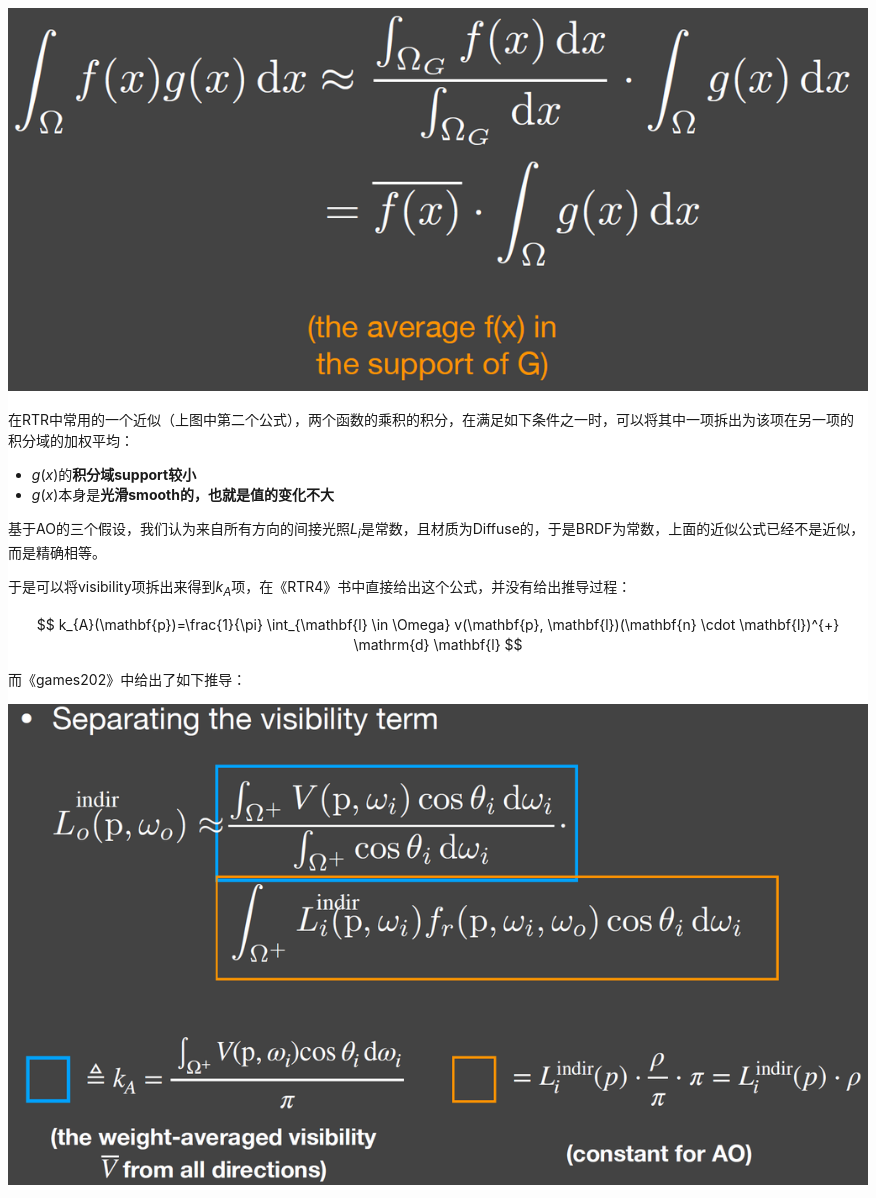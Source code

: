 ![](Games202实时全局光照/Untitled%2030.png)

在RTR中常用的一个近似（上图中第二个公式），两个函数的乘积的积分，在满足如下条件之一时，可以将其中一项拆出为该项在另一项的积分域的加权平均：

- $g(x)$的**积分域support较小**
- $g(x)$本身是**光滑smooth的，也就是值的变化不大**

基于AO的三个假设，我们认为来自所有方向的间接光照$L_i$是常数，且材质为Diffuse的，于是BRDF为常数，上面的近似公式已经不是近似，而是精确相等。

于是可以将visibility项拆出来得到$k_A$项，在《RTR4》书中直接给出这个公式，并没有给出推导过程：

$$
k_{A}(\mathbf{p})=\frac{1}{\pi} \int_{\mathbf{l} \in \Omega} v(\mathbf{p}, \mathbf{l})(\mathbf{n} \cdot \mathbf{l})^{+} \mathrm{d} \mathbf{l} 
$$

而《games202》中给出了如下推导：

![](Games202实时全局光照/Untitled%2031.png)
